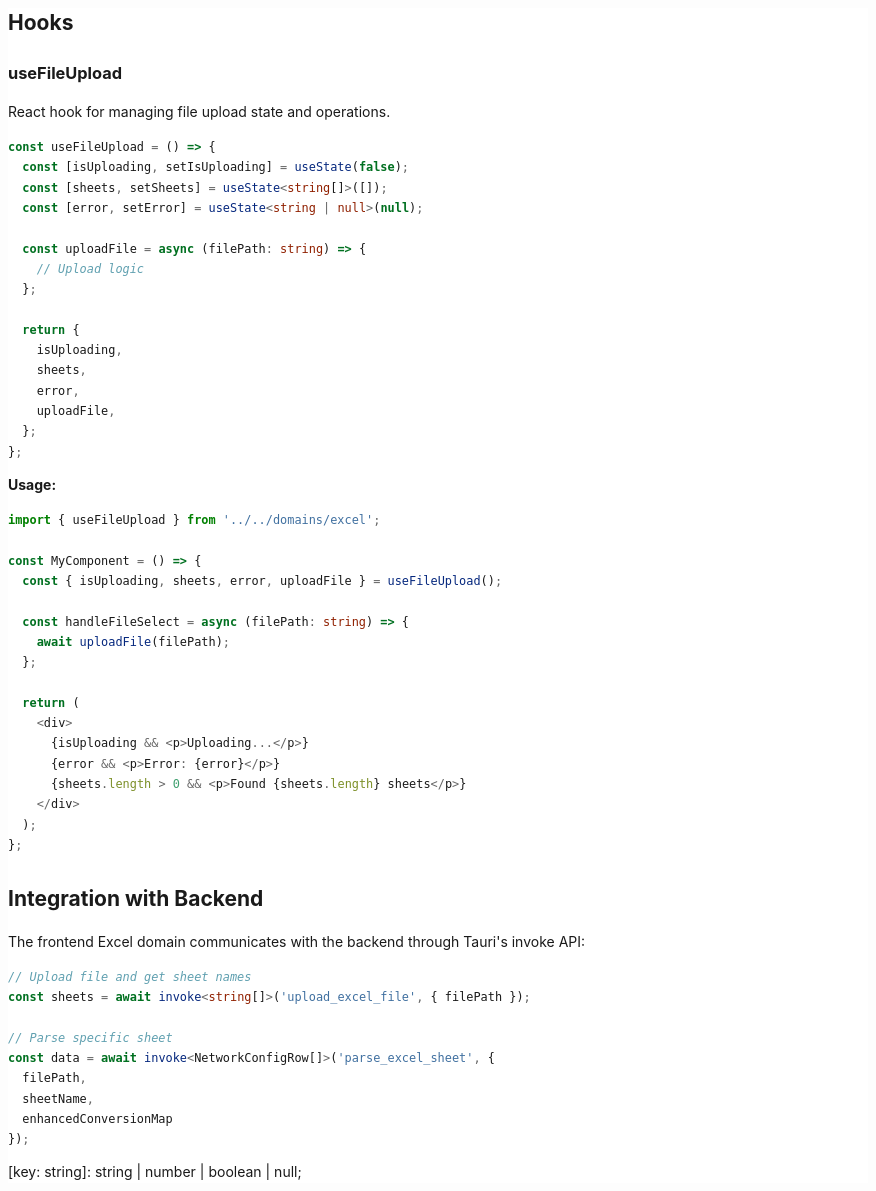 ## Hooks

### useFileUpload

React hook for managing file upload state and operations.

```typescript
const useFileUpload = () => {
  const [isUploading, setIsUploading] = useState(false);
  const [sheets, setSheets] = useState<string[]>([]);
  const [error, setError] = useState<string | null>(null);

  const uploadFile = async (filePath: string) => {
    // Upload logic
  };

  return {
    isUploading,
    sheets,
    error,
    uploadFile,
  };
};
```

**Usage:**
```typescript
import { useFileUpload } from '../../domains/excel';

const MyComponent = () => {
  const { isUploading, sheets, error, uploadFile } = useFileUpload();

  const handleFileSelect = async (filePath: string) => {
    await uploadFile(filePath);
  };

  return (
    <div>
      {isUploading && <p>Uploading...</p>}
      {error && <p>Error: {error}</p>}
      {sheets.length > 0 && <p>Found {sheets.length} sheets</p>}
    </div>
  );
};
```

## Integration with Backend

The frontend Excel domain communicates with the backend through Tauri's invoke API:

```typescript
// Upload file and get sheet names
const sheets = await invoke<string[]>('upload_excel_file', { filePath });

// Parse specific sheet
const data = await invoke<NetworkConfigRow[]>('parse_excel_sheet', { 
  filePath, 
  sheetName,
  enhancedConversionMap 
});
```


  [key: string]: string | number | boolean | null;